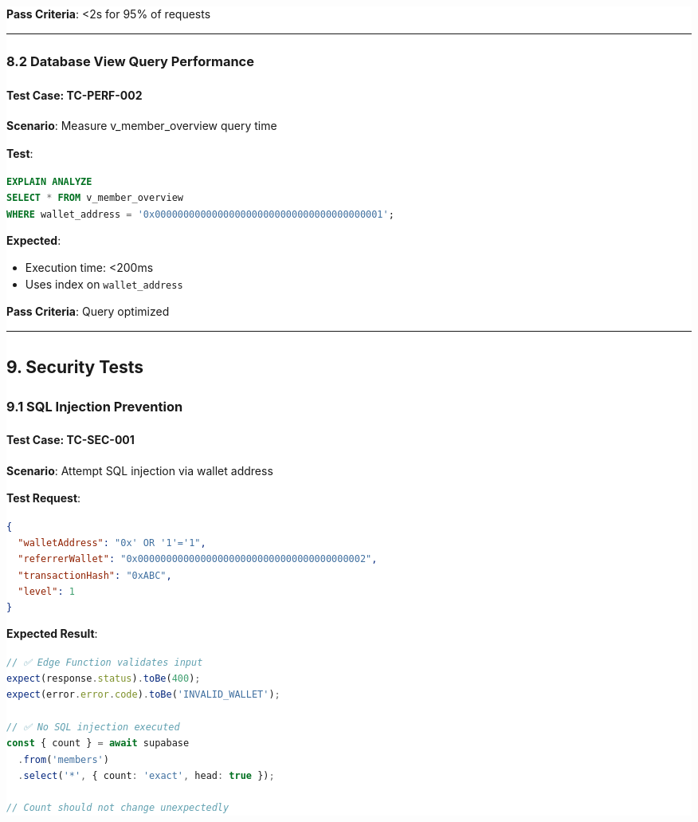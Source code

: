 **Pass Criteria**: <2s for 95% of requests

---

### 8.2 Database View Query Performance

#### Test Case: TC-PERF-002
**Scenario**: Measure v_member_overview query time

**Test**:
```sql
EXPLAIN ANALYZE
SELECT * FROM v_member_overview
WHERE wallet_address = '0x0000000000000000000000000000000000000001';
```

**Expected**:
- Execution time: <200ms
- Uses index on `wallet_address`

**Pass Criteria**: Query optimized

---

## 9. Security Tests

### 9.1 SQL Injection Prevention

#### Test Case: TC-SEC-001
**Scenario**: Attempt SQL injection via wallet address

**Test Request**:
```json
{
  "walletAddress": "0x' OR '1'='1",
  "referrerWallet": "0x0000000000000000000000000000000000000002",
  "transactionHash": "0xABC",
  "level": 1
}
```

**Expected Result**:
```typescript
// ✅ Edge Function validates input
expect(response.status).toBe(400);
expect(error.error.code).toBe('INVALID_WALLET');

// ✅ No SQL injection executed
const { count } = await supabase
  .from('members')
  .select('*', { count: 'exact', head: true });

// Count should not change unexpectedly
```
